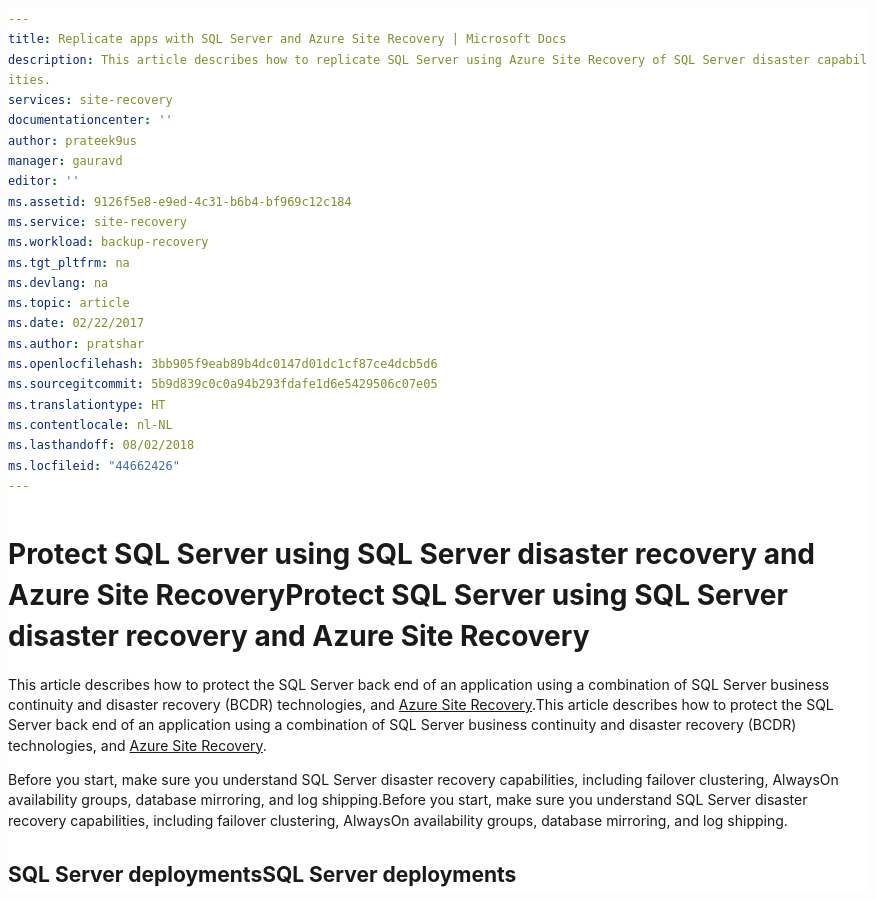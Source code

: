 ```yaml
---
title: Replicate apps with SQL Server and Azure Site Recovery | Microsoft Docs
description: This article describes how to replicate SQL Server using Azure Site Recovery of SQL Server disaster capabilities.
services: site-recovery
documentationcenter: ''
author: prateek9us
manager: gauravd
editor: ''
ms.assetid: 9126f5e8-e9ed-4c31-b6b4-bf969c12c184
ms.service: site-recovery
ms.workload: backup-recovery
ms.tgt_pltfrm: na
ms.devlang: na
ms.topic: article
ms.date: 02/22/2017
ms.author: pratshar
ms.openlocfilehash: 3bb905f9eab89b4dc0147d01dc1cf87ce4dcb5d6
ms.sourcegitcommit: 5b9d839c0c0a94b293fdafe1d6e5429506c07e05
ms.translationtype: HT
ms.contentlocale: nl-NL
ms.lasthandoff: 08/02/2018
ms.locfileid: "44662426"
---
```

# <a name="protect-sql-server-using-sql-server-disaster-recovery-and-azure-site-recovery"></a><span data-ttu-id="cd0f1-103">Protect SQL Server using SQL Server disaster recovery and Azure Site Recovery</span><span class="sxs-lookup"><span data-stu-id="cd0f1-103">Protect SQL Server using SQL Server disaster recovery and Azure Site Recovery</span></span>

<span data-ttu-id="cd0f1-104">This article describes how to protect the SQL Server back end of an application using a combination of SQL Server business continuity and disaster recovery (BCDR) technologies, and [Azure Site Recovery](site-recovery-overview.md).</span><span class="sxs-lookup"><span data-stu-id="cd0f1-104">This article describes how to protect the SQL Server back end of an application using a combination of SQL Server business continuity and disaster recovery (BCDR) technologies, and [Azure Site Recovery](site-recovery-overview.md).</span></span>

<span data-ttu-id="cd0f1-105">Before you start, make sure you understand SQL Server disaster recovery capabilities, including failover clustering, AlwaysOn availability groups, database mirroring, and log shipping.</span><span class="sxs-lookup"><span data-stu-id="cd0f1-105">Before you start, make sure you understand SQL Server disaster recovery capabilities, including failover clustering, AlwaysOn availability groups, database mirroring, and log shipping.</span></span>


## <a name="sql-server-deployments"></a><span data-ttu-id="cd0f1-106">SQL Server deployments</span><span class="sxs-lookup"><span data-stu-id="cd0f1-106">SQL Server deployments</span></span>
